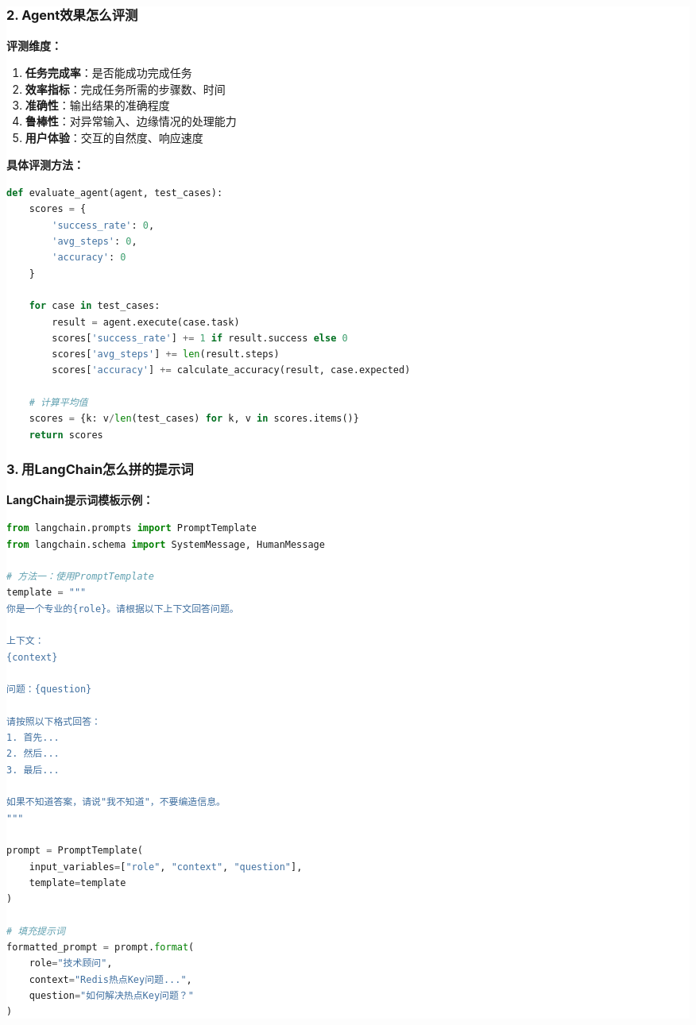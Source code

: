 ### **2. Agent效果怎么评测**

**评测维度：**
1. **任务完成率**：是否能成功完成任务
2. **效率指标**：完成任务所需的步骤数、时间
3. **准确性**：输出结果的准确程度
4. **鲁棒性**：对异常输入、边缘情况的处理能力
5. **用户体验**：交互的自然度、响应速度

**具体评测方法：**
```python
def evaluate_agent(agent, test_cases):
    scores = {
        'success_rate': 0,
        'avg_steps': 0,
        'accuracy': 0
    }
    
    for case in test_cases:
        result = agent.execute(case.task)
        scores['success_rate'] += 1 if result.success else 0
        scores['avg_steps'] += len(result.steps)
        scores['accuracy'] += calculate_accuracy(result, case.expected)
    
    # 计算平均值
    scores = {k: v/len(test_cases) for k, v in scores.items()}
    return scores
```

### **3. 用LangChain怎么拼的提示词**

**LangChain提示词模板示例：**
```python
from langchain.prompts import PromptTemplate
from langchain.schema import SystemMessage, HumanMessage

# 方法一：使用PromptTemplate
template = """
你是一个专业的{role}。请根据以下上下文回答问题。

上下文：
{context}

问题：{question}

请按照以下格式回答：
1. 首先...
2. 然后...
3. 最后...

如果不知道答案，请说"我不知道"，不要编造信息。
"""

prompt = PromptTemplate(
    input_variables=["role", "context", "question"],
    template=template
)

# 填充提示词
formatted_prompt = prompt.format(
    role="技术顾问",
    context="Redis热点Key问题...",
    question="如何解决热点Key问题？"
)

```